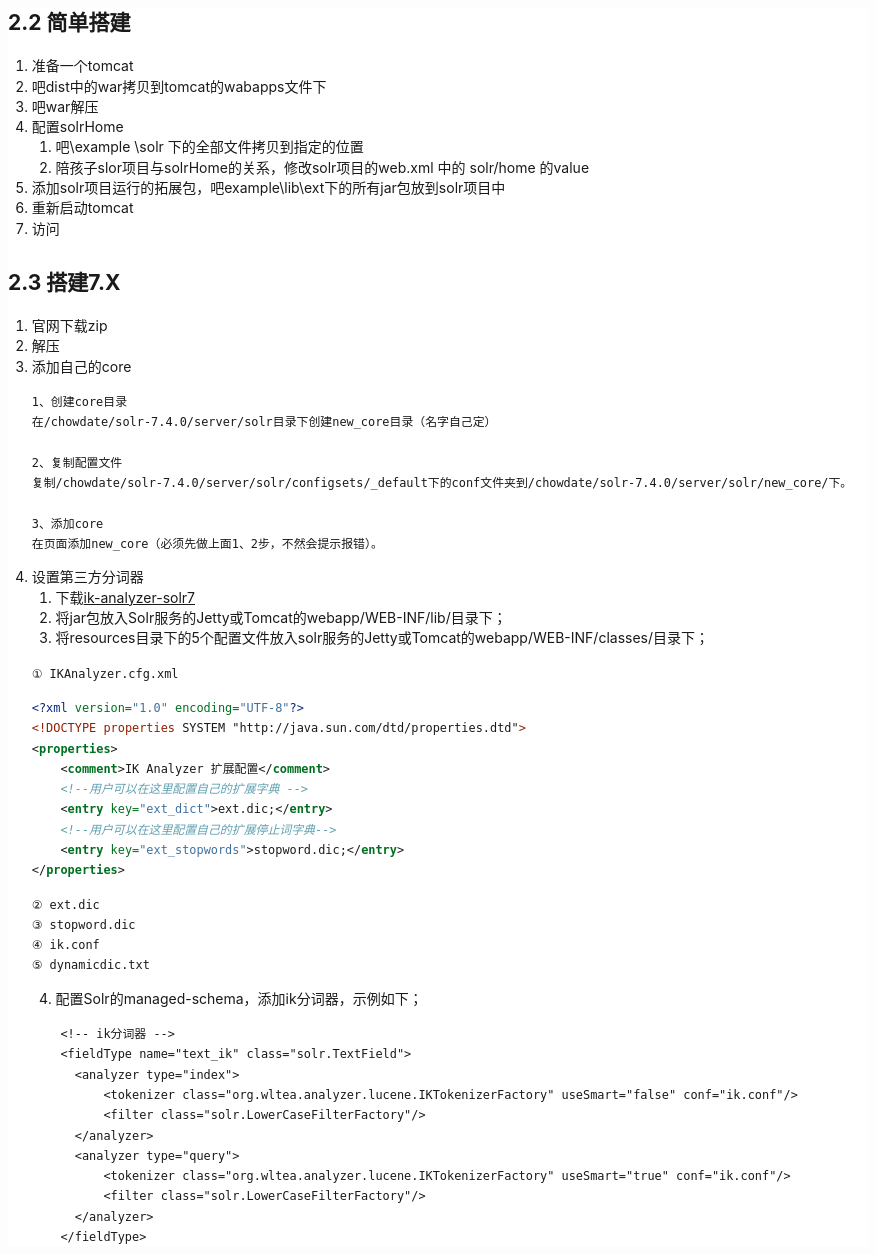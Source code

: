 ## 2.2 简单搭建
1. 准备一个tomcat
2. 吧dist中的war拷贝到tomcat的wabapps文件下
3. 吧war解压
4. 配置solrHome
    1. 吧\example \solr 下的全部文件拷贝到指定的位置
    2. 陪孩子slor项目与solrHome的关系，修改solr项目的web.xml 中的 solr/home 的value
5. 添加solr项目运行的拓展包，吧example\lib\ext下的所有jar包放到solr项目中
6. 重新启动tomcat
7. 访问

## 2.3 搭建7.X
1. 官网下载zip
2. 解压
3. 添加自己的core
    ```
    1、创建core目录
    在/chowdate/solr-7.4.0/server/solr目录下创建new_core目录（名字自己定）
    
    2、复制配置文件
    复制/chowdate/solr-7.4.0/server/solr/configsets/_default下的conf文件夹到/chowdate/solr-7.4.0/server/solr/new_core/下。
    
    3、添加core
    在页面添加new_core（必须先做上面1、2步，不然会提示报错）。
    ```
4. 设置第三方分词器
    1. 下载[ik-analyzer-solr7](https://github.com/magese/ik-analyzer-solr7)         
    2. 将jar包放入Solr服务的Jetty或Tomcat的webapp/WEB-INF/lib/目录下；
    3. 将resources目录下的5个配置文件放入solr服务的Jetty或Tomcat的webapp/WEB-INF/classes/目录下；
    ```
    ① IKAnalyzer.cfg.xml
    ```
    ```xml
    <?xml version="1.0" encoding="UTF-8"?>
    <!DOCTYPE properties SYSTEM "http://java.sun.com/dtd/properties.dtd">  
    <properties>  
    	<comment>IK Analyzer 扩展配置</comment>
    	<!--用户可以在这里配置自己的扩展字典 -->
    	<entry key="ext_dict">ext.dic;</entry> 
    	<!--用户可以在这里配置自己的扩展停止词字典-->
    	<entry key="ext_stopwords">stopword.dic;</entry> 
    </properties>
    ```
    ```
    ② ext.dic
    ③ stopword.dic
    ④ ik.conf
    ⑤ dynamicdic.txt
    ```
    4. 配置Solr的managed-schema，添加ik分词器，示例如下；
    ```
        <!-- ik分词器 -->
        <fieldType name="text_ik" class="solr.TextField">
          <analyzer type="index">
              <tokenizer class="org.wltea.analyzer.lucene.IKTokenizerFactory" useSmart="false" conf="ik.conf"/>
              <filter class="solr.LowerCaseFilterFactory"/>
          </analyzer>
          <analyzer type="query">
              <tokenizer class="org.wltea.analyzer.lucene.IKTokenizerFactory" useSmart="true" conf="ik.conf"/>
              <filter class="solr.LowerCaseFilterFactory"/>
          </analyzer>
        </fieldType>